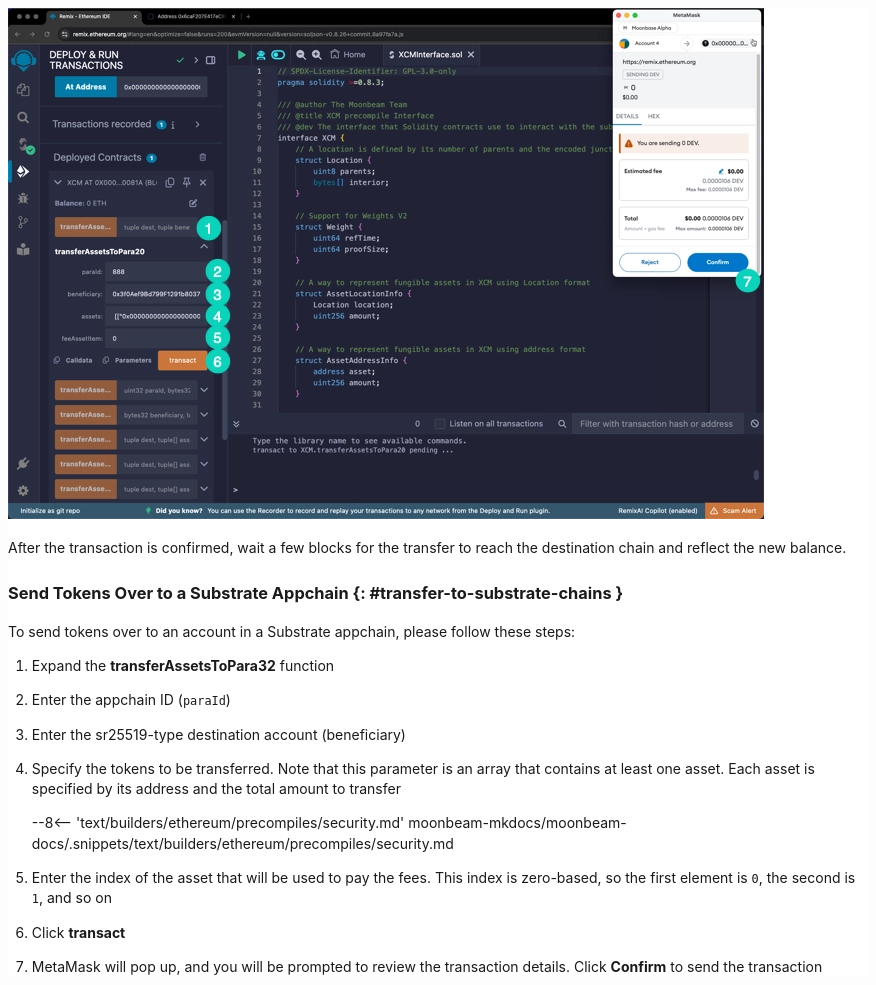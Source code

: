 ![Confirm Approve Transaction](/images/builders/interoperability/xcm/xc20/send-xc20s/eth-api/eth-api-3.webp)

After the transaction is confirmed, wait a few blocks for the transfer to reach the destination chain and reflect the new balance.

### Send Tokens Over to a Substrate Appchain {: #transfer-to-substrate-chains }

To send tokens over to an account in a Substrate appchain, please follow these steps:

1. Expand the **transferAssetsToPara32** function
2. Enter the appchain ID (`paraId`)
3. Enter the sr25519-type destination account (beneficiary)
4. Specify the tokens to be transferred. Note that this parameter is an array that contains at least one asset. Each asset is specified by its address and the total amount to transfer

   --8<-- 'text/builders/ethereum/precompiles/security.md'
moonbeam-mkdocs/moonbeam-docs/.snippets/text/builders/ethereum/precompiles/security.md
5. Enter the index of the asset that will be used to pay the fees. This index is zero-based, so the first element is `0`, the second is `1`, and so on
6. Click **transact**
7. MetaMask will pop up, and you will be prompted to review the transaction details. Click **Confirm** to send the transaction
